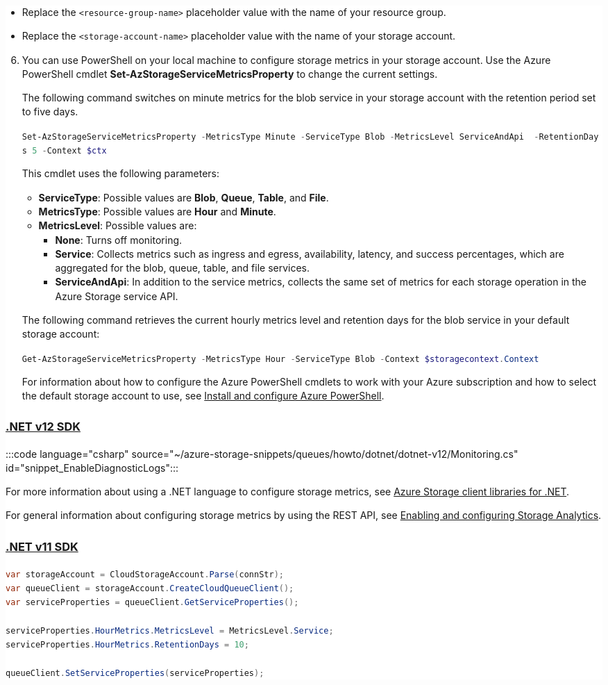    * Replace the `<resource-group-name>` placeholder value with the name of your resource group.

   * Replace the `<storage-account-name>` placeholder value with the name of your storage account. 

6. You can use PowerShell on your local machine to configure storage metrics in your storage account. Use the Azure PowerShell cmdlet **Set-AzStorageServiceMetricsProperty** to change the current settings. 

   The following command switches on minute metrics for the blob service in your storage account with the retention period set to five days.

   ```powershell
   Set-AzStorageServiceMetricsProperty -MetricsType Minute -ServiceType Blob -MetricsLevel ServiceAndApi  -RetentionDays 5 -Context $ctx
   ```   

   This cmdlet uses the following parameters:  

   - **ServiceType**: Possible values are **Blob**, **Queue**, **Table**, and **File**.
   - **MetricsType**: Possible values are **Hour** and **Minute**.  
   - **MetricsLevel**: Possible values are:
      - **None**: Turns off monitoring.
      - **Service**: Collects metrics such as ingress and egress, availability, latency, and success percentages, which are aggregated for the blob, queue, table, and file services.
      - **ServiceAndApi**: In addition to the service metrics, collects the same set of metrics for each storage operation in the Azure Storage service API.

   The following command retrieves the current hourly metrics level and retention days for the blob service in your default storage account:  

   ```powershell
   Get-AzStorageServiceMetricsProperty -MetricsType Hour -ServiceType Blob -Context $storagecontext.Context
   ```  

   For information about how to configure the Azure PowerShell cmdlets to work with your Azure subscription and how to select the default storage account to use, see [Install and configure Azure PowerShell](/powershell/azure/).  

### [.NET v12 SDK](#tab/dotnet)

:::code language="csharp" source="~/azure-storage-snippets/queues/howto/dotnet/dotnet-v12/Monitoring.cs" id="snippet_EnableDiagnosticLogs":::

For more information about using a .NET language to configure storage metrics, see [Azure Storage client libraries for .NET](/dotnet/api/overview/azure/storage).  

For general information about configuring storage metrics by using the REST API, see [Enabling and configuring Storage Analytics](/rest/api/storageservices/Enabling-and-Configuring-Storage-Analytics). 

### [.NET v11 SDK](#tab/dotnet11)  

```csharp
var storageAccount = CloudStorageAccount.Parse(connStr);  
var queueClient = storageAccount.CreateCloudQueueClient();  
var serviceProperties = queueClient.GetServiceProperties();  

serviceProperties.HourMetrics.MetricsLevel = MetricsLevel.Service;  
serviceProperties.HourMetrics.RetentionDays = 10;  

queueClient.SetServiceProperties(serviceProperties);  
```  

